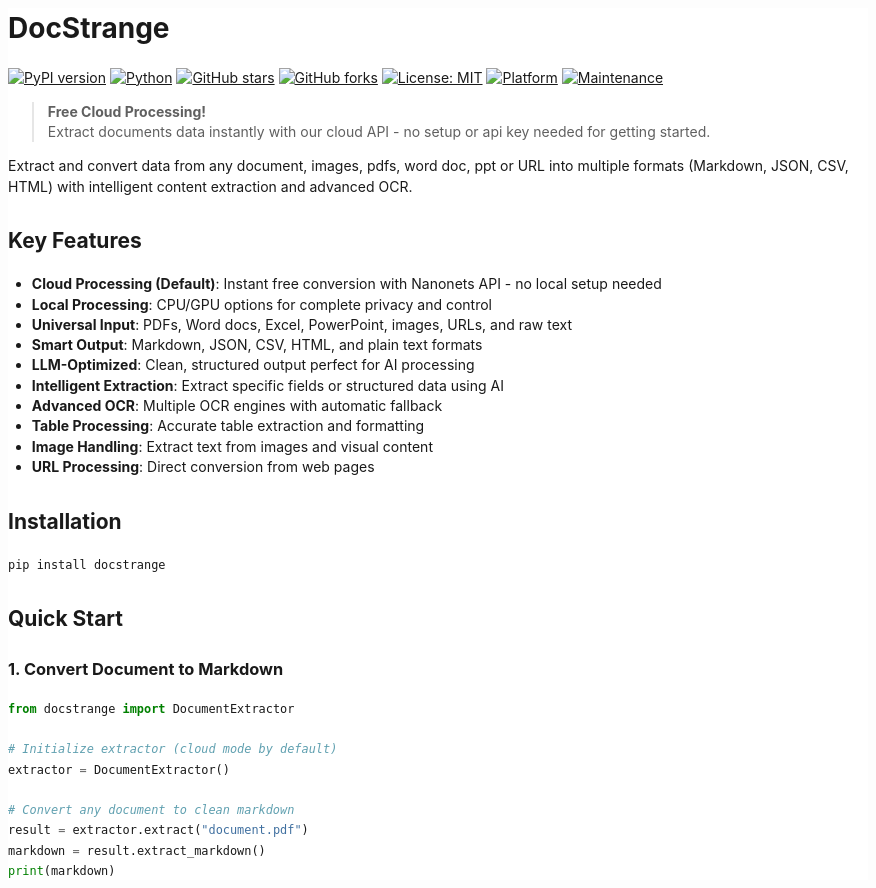 # DocStrange

[![PyPI version](https://badge.fury.io/py/docstrange.svg?v=2)](https://badge.fury.io/py/docstrange)
[![Python](https://img.shields.io/pypi/pyversions/docstrange.svg)](https://pypi.org/project/docstrange/)
[![GitHub stars](https://img.shields.io/github/stars/NanoNets/docstrange?style=social)](https://github.com/NanoNets/docstrange)
[![GitHub forks](https://img.shields.io/github/forks/NanoNets/docstrange?style=social)](https://github.com/NanoNets/docstrange)
[![License: MIT](https://img.shields.io/badge/License-MIT-yellow.svg)](https://opensource.org/licenses/MIT)
[![Platform](https://img.shields.io/badge/platform-linux%20%7C%20macOS%20%7C%20windows-lightgrey)](https://pypi.org/project/docstrange/)
[![Maintenance](https://img.shields.io/badge/Maintained%3F-yes-green.svg)](https://github.com/NanoNets/docstrange/graphs/commit-activity)

> **Free Cloud Processing!**  
> Extract documents data instantly with our cloud API - no setup or api key needed for getting started.  


Extract and convert data from any document, images, pdfs, word doc, ppt or URL into multiple formats (Markdown, JSON, CSV, HTML) with intelligent content extraction and advanced OCR.

## Key Features

- **Cloud Processing (Default)**: Instant free conversion with Nanonets API - no local setup needed
- **Local Processing**: CPU/GPU options for complete privacy and control
- **Universal Input**: PDFs, Word docs, Excel, PowerPoint, images, URLs, and raw text
- **Smart Output**: Markdown, JSON, CSV, HTML, and plain text formats
- **LLM-Optimized**: Clean, structured output perfect for AI processing
- **Intelligent Extraction**: Extract specific fields or structured data using AI
- **Advanced OCR**: Multiple OCR engines with automatic fallback
- **Table Processing**: Accurate table extraction and formatting
- **Image Handling**: Extract text from images and visual content
- **URL Processing**: Direct conversion from web pages

## Installation

```bash
pip install docstrange
```

## Quick Start

### 1. Convert Document to Markdown

```python
from docstrange import DocumentExtractor

# Initialize extractor (cloud mode by default)
extractor = DocumentExtractor()

# Convert any document to clean markdown
result = extractor.extract("document.pdf")
markdown = result.extract_markdown()
print(markdown)
```
